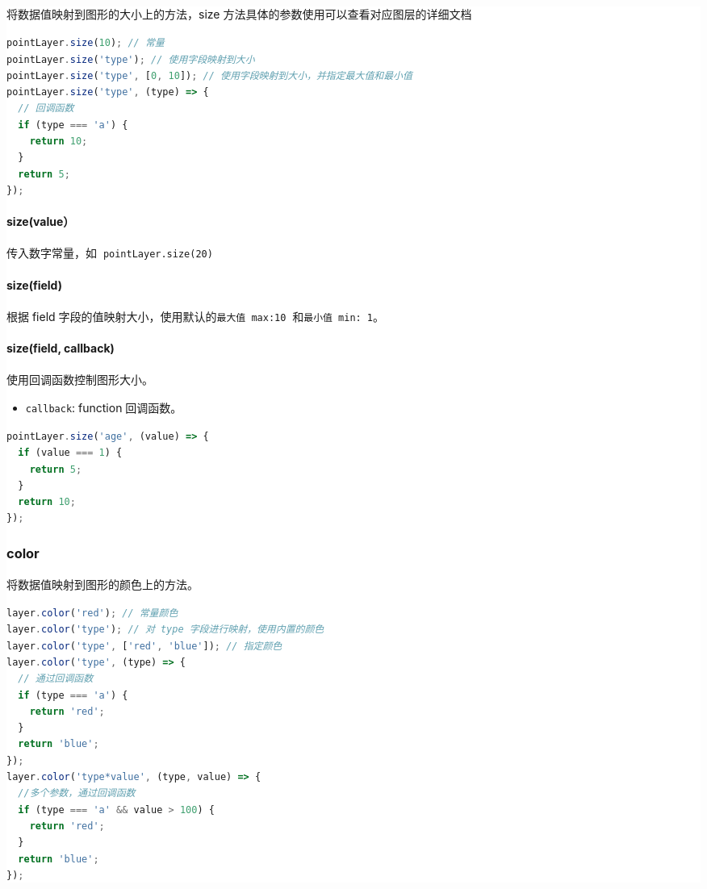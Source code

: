 将数据值映射到图形的大小上的方法，size 方法具体的参数使用可以查看对应图层的详细文档

```javascript
pointLayer.size(10); // 常量
pointLayer.size('type'); // 使用字段映射到大小
pointLayer.size('type', [0, 10]); // 使用字段映射到大小，并指定最大值和最小值
pointLayer.size('type', (type) => {
  // 回调函数
  if (type === 'a') {
    return 10;
  }
  return 5;
});
```

#### size(value）

传入数字常量，如  `pointLayer.size(20)`

#### size(field)

根据 field 字段的值映射大小，使用默认的`最大值 max:10`  和`最小值 min: 1`。

#### size(field, callback)

使用回调函数控制图形大小。

- `callback`: function 回调函数。

```javascript
pointLayer.size('age', (value) => {
  if (value === 1) {
    return 5;
  }
  return 10;
});
```

### color

将数据值映射到图形的颜色上的方法。

```javascript
layer.color('red'); // 常量颜色
layer.color('type'); // 对 type 字段进行映射，使用内置的颜色
layer.color('type', ['red', 'blue']); // 指定颜色
layer.color('type', (type) => {
  // 通过回调函数
  if (type === 'a') {
    return 'red';
  }
  return 'blue';
});
layer.color('type*value', (type, value) => {
  //多个参数，通过回调函数
  if (type === 'a' && value > 100) {
    return 'red';
  }
  return 'blue';
});
```

